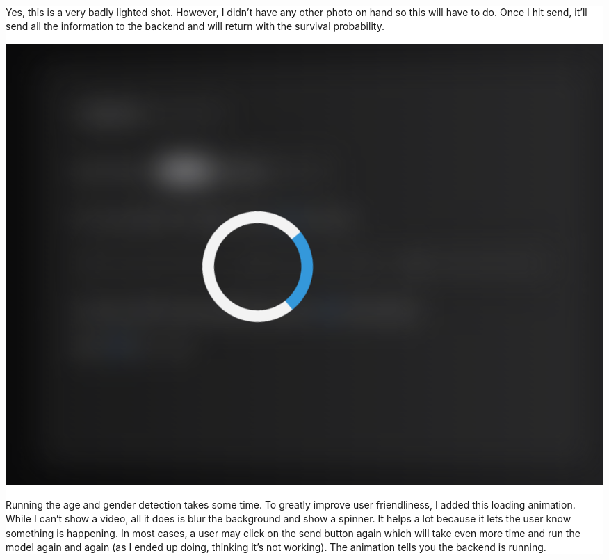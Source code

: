 Yes, this is a very badly lighted shot. However, I didn’t have any other photo on hand so this will have to do. Once I hit send, it’ll send all the information to the backend and will return with the survival probability.

![Loading Screen](images/loading_screen.png "Loading Screen")

Running the age and gender detection takes some time. To greatly improve user friendliness, I added this loading animation. While I can’t show a video, all it does is blur the background and show a spinner. It helps a lot because it lets the user know something is happening. In most cases, a user may click on the send button again which will take even more time and run the model again and again (as I ended up doing, thinking it’s not working). The animation tells you the backend is running.
